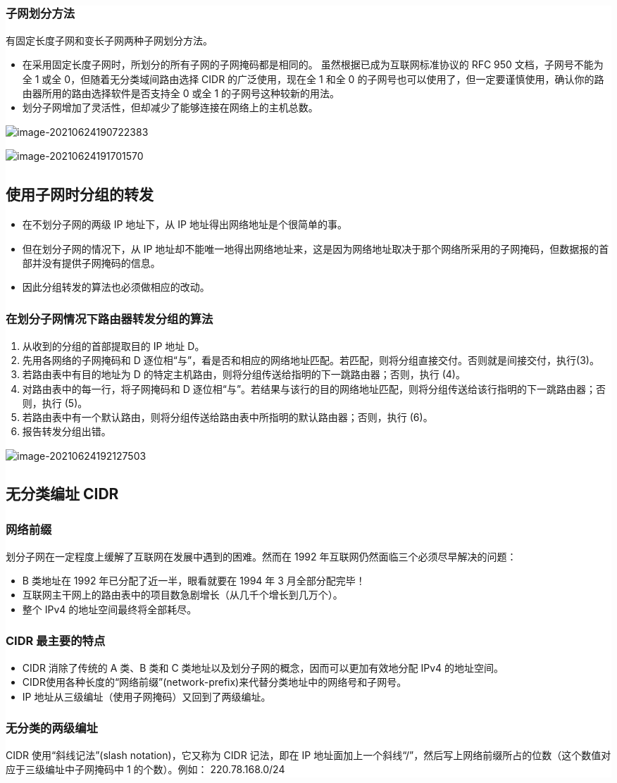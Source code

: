 ### 子网划分方法

有固定长度子网和变长子网两种子网划分方法。

+ 在采用固定长度子网时，所划分的所有子网的子网掩码都是相同的。
  虽然根据已成为互联网标准协议的 RFC 950 文档，子网号不能为全 1 或全 0，但随着无分类域间路由选择 CIDR 的广泛使用，现在全 1 和全 0 的子网号也可以使用了，但一定要谨慎使用，确认你的路由器所用的路由选择软件是否支持全 0 或全 1 的子网号这种较新的用法。
+ 划分子网增加了灵活性，但却减少了能够连接在网络上的主机总数。

![image-20210624190722383](https://gitee.com/tanzicai/drawingbed/raw/master/img/image-20210624190722383.png)

![image-20210624191701570](https://gitee.com/tanzicai/drawingbed/raw/master/img/image-20210624191701570.png)

## 使用子网时分组的转发

+ 在不划分子网的两级 IP 地址下，从 IP 地址得出网络地址是个很简单的事。

+ 但在划分子网的情况下，从 IP 地址却不能唯一地得出网络地址来，这是因为网络地址取决于那个网络所采用的子网掩码，但数据报的首部并没有提供子网掩码的信息。
+ 因此分组转发的算法也必须做相应的改动。 

### 在划分子网情况下路由器转发分组的算法

1. 从收到的分组的首部提取目的 IP 地址 D。
2. 先用各网络的子网掩码和 D 逐位相“与”，看是否和相应的网络地址匹配。若匹配，则将分组直接交付。否则就是间接交付，执行(3)。
3. 若路由表中有目的地址为 D 的特定主机路由，则将分组传送给指明的下一跳路由器；否则，执行 (4)。
4. 对路由表中的每一行，将子网掩码和 D 逐位相“与”。若结果与该行的目的网络地址匹配，则将分组传送给该行指明的下一跳路由器；否则，执行 (5)。
5. 若路由表中有一个默认路由，则将分组传送给路由表中所指明的默认路由器；否则，执行 (6)。
6. 报告转发分组出错。

![image-20210624192127503](https://gitee.com/tanzicai/drawingbed/raw/master/img/image-20210624192127503.png)

##  无分类编址 CIDR

### 网络前缀

划分子网在一定程度上缓解了互联网在发展中遇到的困难。然而在 1992 年互联网仍然面临三个必须尽早解决的问题：

+ B 类地址在 1992 年已分配了近一半，眼看就要在 1994 年 3 月全部分配完毕！
+ 互联网主干网上的路由表中的项目数急剧增长（从几千个增长到几万个）。
+ 整个 IPv4 的地址空间最终将全部耗尽。

### CIDR 最主要的特点

+ CIDR 消除了传统的 A 类、B 类和 C 类地址以及划分子网的概念，因而可以更加有效地分配 IPv4 的地址空间。
+ CIDR使用各种长度的“网络前缀”(network-prefix)来代替分类地址中的网络号和子网号。
+ IP 地址从三级编址（使用子网掩码）又回到了两级编址。

### 无分类的两级编址

CIDR 使用“斜线记法”(slash notation)，它又称为 CIDR 记法，即在 IP 地址面加上一个斜线“/”，然后写上网络前缀所占的位数（这个数值对应于三级编址中子网掩码中 1 的个数）。例如： 220.78.168.0/24
